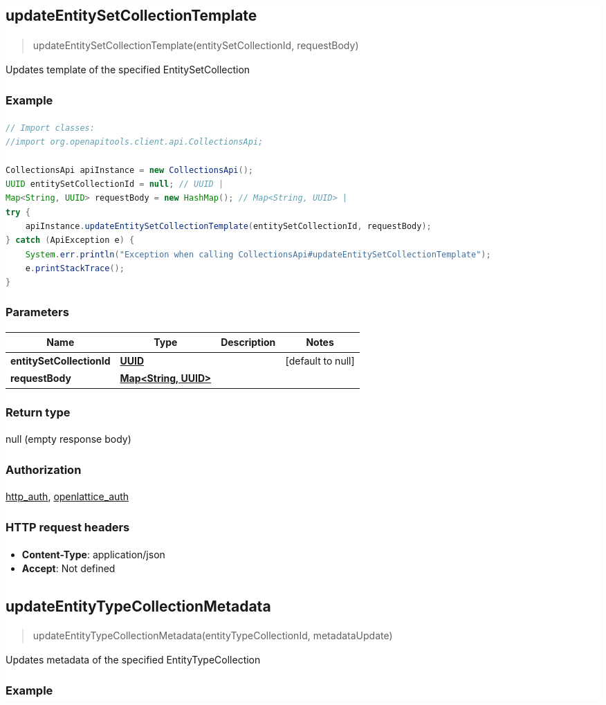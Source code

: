 
## updateEntitySetCollectionTemplate

> updateEntitySetCollectionTemplate(entitySetCollectionId, requestBody)

Updates template of the specified EntitySetCollection

### Example

```java
// Import classes:
//import org.openapitools.client.api.CollectionsApi;

CollectionsApi apiInstance = new CollectionsApi();
UUID entitySetCollectionId = null; // UUID | 
Map<String, UUID> requestBody = new HashMap(); // Map<String, UUID> | 
try {
    apiInstance.updateEntitySetCollectionTemplate(entitySetCollectionId, requestBody);
} catch (ApiException e) {
    System.err.println("Exception when calling CollectionsApi#updateEntitySetCollectionTemplate");
    e.printStackTrace();
}
```

### Parameters


Name | Type | Description  | Notes
------------- | ------------- | ------------- | -------------
 **entitySetCollectionId** | [**UUID**](.md)|  | [default to null]
 **requestBody** | [**Map&lt;String, UUID&gt;**](UUID.md)|  |

### Return type

null (empty response body)

### Authorization

[http_auth](../README.md#http_auth), [openlattice_auth](../README.md#openlattice_auth)

### HTTP request headers

- **Content-Type**: application/json
- **Accept**: Not defined


## updateEntityTypeCollectionMetadata

> updateEntityTypeCollectionMetadata(entityTypeCollectionId, metadataUpdate)

Updates metadata of the specified EntityTypeCollection

### Example
